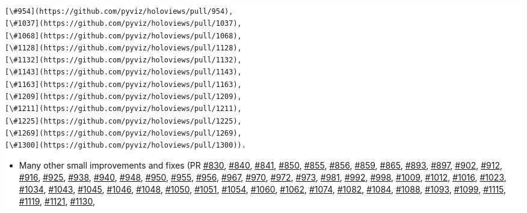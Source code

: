     [\#954](https://github.com/pyviz/holoviews/pull/954),
    [\#1037](https://github.com/pyviz/holoviews/pull/1037),
    [\#1068](https://github.com/pyviz/holoviews/pull/1068),
    [\#1128](https://github.com/pyviz/holoviews/pull/1128),
    [\#1132](https://github.com/pyviz/holoviews/pull/1132),
    [\#1143](https://github.com/pyviz/holoviews/pull/1143),
    [\#1163](https://github.com/pyviz/holoviews/pull/1163),
    [\#1209](https://github.com/pyviz/holoviews/pull/1209),
    [\#1211](https://github.com/pyviz/holoviews/pull/1211),
    [\#1225](https://github.com/pyviz/holoviews/pull/1225),
    [\#1269](https://github.com/pyviz/holoviews/pull/1269),
    [\#1300](https://github.com/pyviz/holoviews/pull/1300)).
-   Many other small improvements and fixes (PR
    [\#830](https://github.com/pyviz/holoviews/pull/830),
    [\#840](https://github.com/pyviz/holoviews/pull/840),
    [\#841](https://github.com/pyviz/holoviews/pull/841),
    [\#850](https://github.com/pyviz/holoviews/pull/850),
    [\#855](https://github.com/pyviz/holoviews/pull/855),
    [\#856](https://github.com/pyviz/holoviews/pull/856),
    [\#859](https://github.com/pyviz/holoviews/pull/859),
    [\#865](https://github.com/pyviz/holoviews/pull/865),
    [\#893](https://github.com/pyviz/holoviews/pull/893),
    [\#897](https://github.com/pyviz/holoviews/pull/897),
    [\#902](https://github.com/pyviz/holoviews/pull/902),
    [\#912](https://github.com/pyviz/holoviews/pull/912),
    [\#916](https://github.com/pyviz/holoviews/pull/916),
    [\#925](https://github.com/pyviz/holoviews/pull/925),
    [\#938](https://github.com/pyviz/holoviews/pull/938),
    [\#940](https://github.com/pyviz/holoviews/pull/940),
    [\#948](https://github.com/pyviz/holoviews/pull/948),
    [\#950](https://github.com/pyviz/holoviews/pull/950),
    [\#955](https://github.com/pyviz/holoviews/pull/955),
    [\#956](https://github.com/pyviz/holoviews/pull/956),
    [\#967](https://github.com/pyviz/holoviews/pull/967),
    [\#970](https://github.com/pyviz/holoviews/pull/970),
    [\#972](https://github.com/pyviz/holoviews/pull/972),
    [\#973](https://github.com/pyviz/holoviews/pull/973),
    [\#981](https://github.com/pyviz/holoviews/pull/981),
    [\#992](https://github.com/pyviz/holoviews/pull/992),
    [\#998](https://github.com/pyviz/holoviews/pull/998),
    [\#1009](https://github.com/pyviz/holoviews/pull/1009),
    [\#1012](https://github.com/pyviz/holoviews/pull/1012),
    [\#1016](https://github.com/pyviz/holoviews/pull/1016),
    [\#1023](https://github.com/pyviz/holoviews/pull/1023),
    [\#1034](https://github.com/pyviz/holoviews/pull/1034),
    [\#1043](https://github.com/pyviz/holoviews/pull/1043),
    [\#1045](https://github.com/pyviz/holoviews/pull/1045),
    [\#1046](https://github.com/pyviz/holoviews/pull/1046),
    [\#1048](https://github.com/pyviz/holoviews/pull/1048),
    [\#1050](https://github.com/pyviz/holoviews/pull/1050),
    [\#1051](https://github.com/pyviz/holoviews/pull/1051),
    [\#1054](https://github.com/pyviz/holoviews/pull/1054),
    [\#1060](https://github.com/pyviz/holoviews/pull/1060),
    [\#1062](https://github.com/pyviz/holoviews/pull/1062),
    [\#1074](https://github.com/pyviz/holoviews/pull/1074),
    [\#1082](https://github.com/pyviz/holoviews/pull/1082),
    [\#1084](https://github.com/pyviz/holoviews/pull/1084),
    [\#1088](https://github.com/pyviz/holoviews/pull/1088),
    [\#1093](https://github.com/pyviz/holoviews/pull/1093),
    [\#1099](https://github.com/pyviz/holoviews/pull/1099),
    [\#1115](https://github.com/pyviz/holoviews/pull/1115),
    [\#1119](https://github.com/pyviz/holoviews/pull/1119),
    [\#1121](https://github.com/pyviz/holoviews/pull/1121),
    [\#1130](https://github.com/pyviz/holoviews/pull/1130),